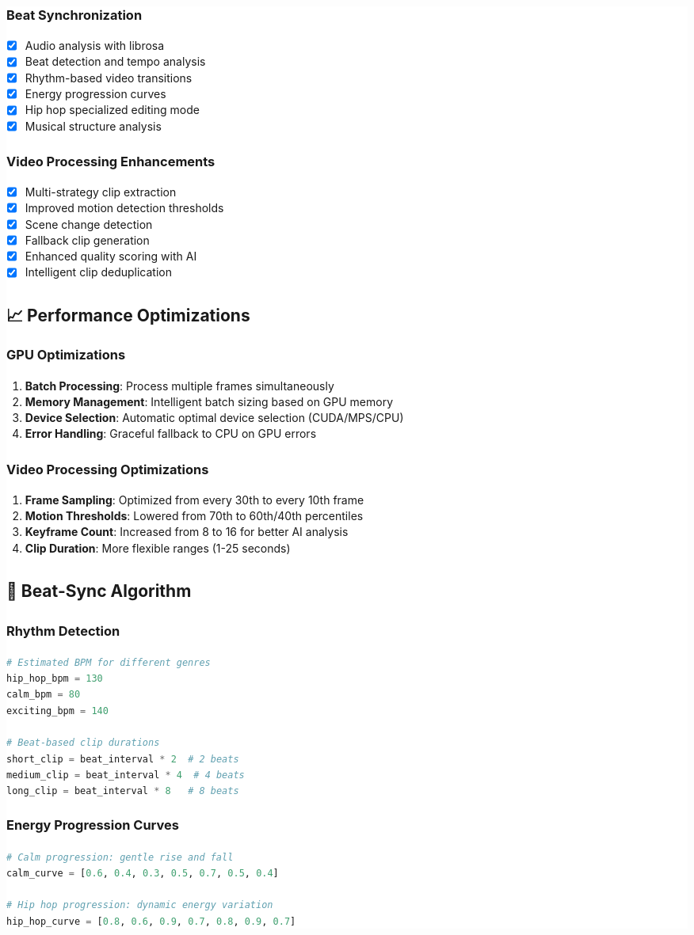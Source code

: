### Beat Synchronization
- [x] Audio analysis with librosa
- [x] Beat detection and tempo analysis
- [x] Rhythm-based video transitions
- [x] Energy progression curves
- [x] Hip hop specialized editing mode
- [x] Musical structure analysis

### Video Processing Enhancements
- [x] Multi-strategy clip extraction
- [x] Improved motion detection thresholds
- [x] Scene change detection
- [x] Fallback clip generation
- [x] Enhanced quality scoring with AI
- [x] Intelligent clip deduplication

## 📈 Performance Optimizations

### GPU Optimizations
1. **Batch Processing**: Process multiple frames simultaneously
2. **Memory Management**: Intelligent batch sizing based on GPU memory
3. **Device Selection**: Automatic optimal device selection (CUDA/MPS/CPU)
4. **Error Handling**: Graceful fallback to CPU on GPU errors

### Video Processing Optimizations
1. **Frame Sampling**: Optimized from every 30th to every 10th frame
2. **Motion Thresholds**: Lowered from 70th to 60th/40th percentiles
3. **Keyframe Count**: Increased from 8 to 16 for better AI analysis
4. **Clip Duration**: More flexible ranges (1-25 seconds)

## 🎵 Beat-Sync Algorithm

### Rhythm Detection
```python
# Estimated BPM for different genres
hip_hop_bpm = 130
calm_bpm = 80
exciting_bpm = 140

# Beat-based clip durations
short_clip = beat_interval * 2  # 2 beats
medium_clip = beat_interval * 4  # 4 beats  
long_clip = beat_interval * 8   # 8 beats
```

### Energy Progression Curves
```python
# Calm progression: gentle rise and fall
calm_curve = [0.6, 0.4, 0.3, 0.5, 0.7, 0.5, 0.4]

# Hip hop progression: dynamic energy variation
hip_hop_curve = [0.8, 0.6, 0.9, 0.7, 0.8, 0.9, 0.7]
```
